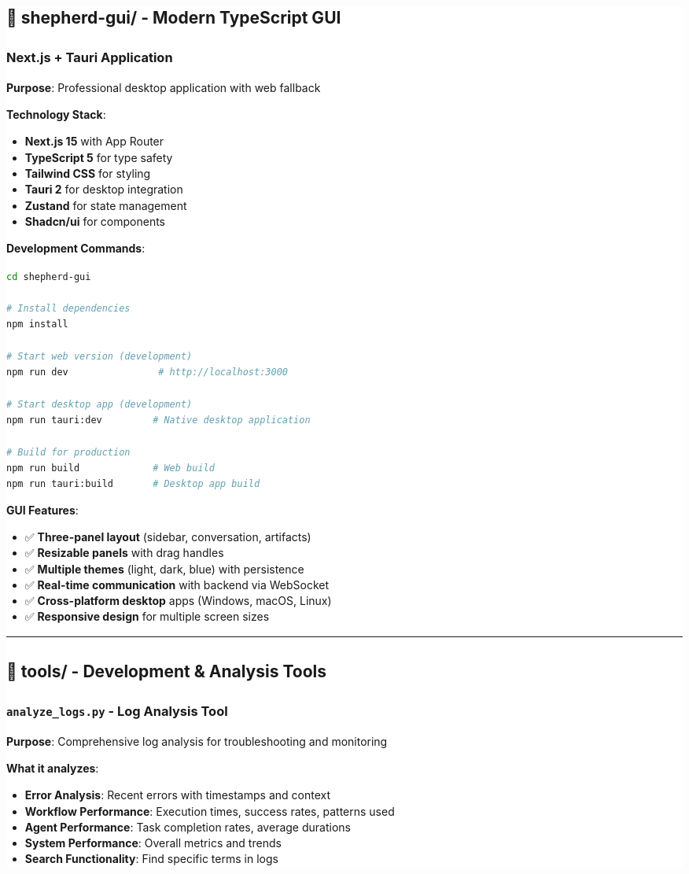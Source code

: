 
## 📂 **shepherd-gui/** - Modern TypeScript GUI

### **Next.js + Tauri Application**
**Purpose**: Professional desktop application with web fallback

**Technology Stack**:
- **Next.js 15** with App Router
- **TypeScript 5** for type safety
- **Tailwind CSS** for styling
- **Tauri 2** for desktop integration
- **Zustand** for state management
- **Shadcn/ui** for components

**Development Commands**:
```bash
cd shepherd-gui

# Install dependencies
npm install

# Start web version (development)
npm run dev                # http://localhost:3000

# Start desktop app (development)  
npm run tauri:dev         # Native desktop application

# Build for production
npm run build             # Web build
npm run tauri:build       # Desktop app build
```

**GUI Features**:
- ✅ **Three-panel layout** (sidebar, conversation, artifacts)
- ✅ **Resizable panels** with drag handles
- ✅ **Multiple themes** (light, dark, blue) with persistence
- ✅ **Real-time communication** with backend via WebSocket
- ✅ **Cross-platform desktop** apps (Windows, macOS, Linux)
- ✅ **Responsive design** for multiple screen sizes

---

## 📂 **tools/** - Development & Analysis Tools

### **`analyze_logs.py`** - Log Analysis Tool
**Purpose**: Comprehensive log analysis for troubleshooting and monitoring

**What it analyzes**:
- **Error Analysis**: Recent errors with timestamps and context
- **Workflow Performance**: Execution times, success rates, patterns used
- **Agent Performance**: Task completion rates, average durations
- **System Performance**: Overall metrics and trends
- **Search Functionality**: Find specific terms in logs
